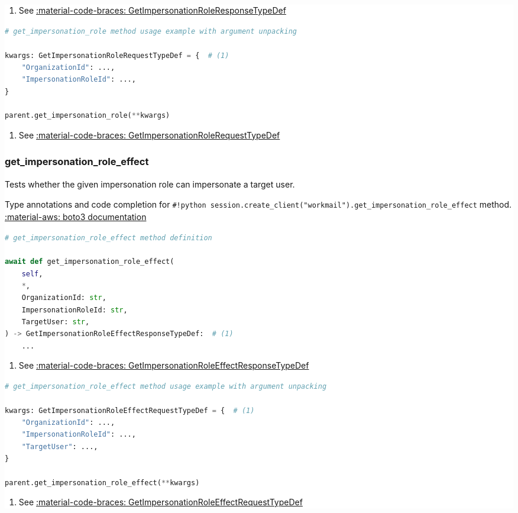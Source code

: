 1. See [:material-code-braces: GetImpersonationRoleResponseTypeDef](./type_defs.md#getimpersonationroleresponsetypedef) 


```python
# get_impersonation_role method usage example with argument unpacking

kwargs: GetImpersonationRoleRequestTypeDef = {  # (1)
    "OrganizationId": ...,
    "ImpersonationRoleId": ...,
}

parent.get_impersonation_role(**kwargs)
```

1. See [:material-code-braces: GetImpersonationRoleRequestTypeDef](./type_defs.md#getimpersonationrolerequesttypedef) 

### get\_impersonation\_role\_effect

Tests whether the given impersonation role can impersonate a target user.

Type annotations and code completion for `#!python session.create_client("workmail").get_impersonation_role_effect` method.
[:material-aws: boto3 documentation](https://boto3.amazonaws.com/v1/documentation/api/latest/reference/services/workmail/client/get_impersonation_role_effect.html)

```python
# get_impersonation_role_effect method definition

await def get_impersonation_role_effect(
    self,
    *,
    OrganizationId: str,
    ImpersonationRoleId: str,
    TargetUser: str,
) -> GetImpersonationRoleEffectResponseTypeDef:  # (1)
    ...
```

1. See [:material-code-braces: GetImpersonationRoleEffectResponseTypeDef](./type_defs.md#getimpersonationroleeffectresponsetypedef) 


```python
# get_impersonation_role_effect method usage example with argument unpacking

kwargs: GetImpersonationRoleEffectRequestTypeDef = {  # (1)
    "OrganizationId": ...,
    "ImpersonationRoleId": ...,
    "TargetUser": ...,
}

parent.get_impersonation_role_effect(**kwargs)
```

1. See [:material-code-braces: GetImpersonationRoleEffectRequestTypeDef](./type_defs.md#getimpersonationroleeffectrequesttypedef) 
